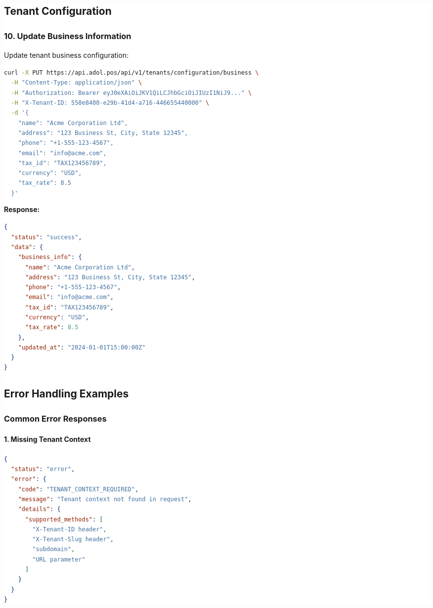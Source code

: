 ## Tenant Configuration

### 10. Update Business Information

Update tenant business configuration:

```bash
curl -X PUT https://api.adol.pos/api/v1/tenants/configuration/business \
  -H "Content-Type: application/json" \
  -H "Authorization: Bearer eyJ0eXAiOiJKV1QiLCJhbGciOiJIUzI1NiJ9..." \
  -H "X-Tenant-ID: 550e8400-e29b-41d4-a716-446655440000" \
  -d '{
    "name": "Acme Corporation Ltd",
    "address": "123 Business St, City, State 12345",
    "phone": "+1-555-123-4567",
    "email": "info@acme.com",
    "tax_id": "TAX123456789",
    "currency": "USD",
    "tax_rate": 8.5
  }'
```

**Response:**
```json
{
  "status": "success",
  "data": {
    "business_info": {
      "name": "Acme Corporation Ltd",
      "address": "123 Business St, City, State 12345",
      "phone": "+1-555-123-4567",
      "email": "info@acme.com",
      "tax_id": "TAX123456789",
      "currency": "USD",
      "tax_rate": 8.5
    },
    "updated_at": "2024-01-01T15:00:00Z"
  }
}
```

## Error Handling Examples

### Common Error Responses

#### 1. Missing Tenant Context
```json
{
  "status": "error",
  "error": {
    "code": "TENANT_CONTEXT_REQUIRED",
    "message": "Tenant context not found in request",
    "details": {
      "supported_methods": [
        "X-Tenant-ID header",
        "X-Tenant-Slug header", 
        "subdomain",
        "URL parameter"
      ]
    }
  }
}
```
